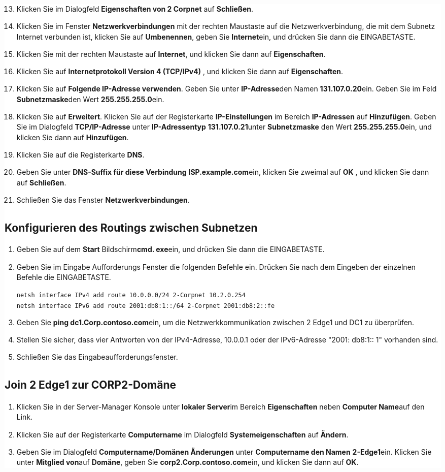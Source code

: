 13. Klicken Sie im Dialogfeld **Eigenschaften von 2 Corpnet** auf **Schließen**.  
  
14. Klicken Sie im Fenster **Netzwerkverbindungen** mit der rechten Maustaste auf die Netzwerkverbindung, die mit dem Subnetz Internet verbunden ist, klicken Sie auf **Umbenennen**, geben Sie **Internet**ein, und drücken Sie dann die EINGABETASTE.  
  
15. Klicken Sie mit der rechten Maustaste auf **Internet**, und klicken Sie dann auf **Eigenschaften**.  
  
16. Klicken Sie auf **Internetprotokoll Version 4 (TCP/IPv4)** , und klicken Sie dann auf **Eigenschaften**.  
  
17. Klicken Sie auf **Folgende IP-Adresse verwenden**. Geben Sie unter **IP-Adresse**den Namen **131.107.0.20**ein. Geben Sie im Feld **Subnetzmaske**den Wert **255.255.255.0**ein.  
  
18. Klicken Sie auf **Erweitert**. Klicken Sie auf der Registerkarte **IP-Einstellungen** im Bereich **IP-Adressen** auf **Hinzufügen**. Geben Sie im Dialogfeld **TCP/IP-Adresse** unter **IP-Adressentyp** **131.107.0.21**unter **Subnetzmaske** den Wert **255.255.255.0**ein, und klicken Sie dann auf **Hinzufügen**.  
  
19. Klicken Sie auf die Registerkarte **DNS**.  
  
20. Geben Sie unter **DNS-Suffix für diese Verbindung** **ISP.example.com**ein, klicken Sie zweimal auf **OK** , und klicken Sie dann auf **Schließen**.  
  
21. Schließen Sie das Fenster **Netzwerkverbindungen**.  
  
## <a name="routing"></a>Konfigurieren des Routings zwischen Subnetzen  
  
1.  Geben Sie auf dem **Start** Bildschirm**cmd. exe**ein, und drücken Sie dann die EINGABETASTE.  
  
2.  Geben Sie im Eingabe Aufforderungs Fenster die folgenden Befehle ein. Drücken Sie nach dem Eingeben der einzelnen Befehle die EINGABETASTE.  
  
    ```  
    netsh interface IPv4 add route 10.0.0.0/24 2-Corpnet 10.2.0.254  
    netsh interface IPv6 add route 2001:db8:1::/64 2-Corpnet 2001:db8:2::fe  
    ```  
  
3.  Geben Sie **ping dc1.Corp.contoso.com**ein, um die Netzwerkkommunikation zwischen 2 Edge1 und DC1 zu überprüfen.  
  
4.  Stellen Sie sicher, dass vier Antworten von der IPv4-Adresse, 10.0.0.1 oder der IPv6-Adresse "2001: db8:1:: 1" vorhanden sind.  
  
5.  Schließen Sie das Eingabeaufforderungsfenster.  
  
## <a name="Join"></a>Join 2 Edge1 zur CORP2-Domäne  
  
1.  Klicken Sie in der Server-Manager Konsole unter **lokaler Server**im Bereich **Eigenschaften** neben **Computer Name**auf den Link.  
  
2.  Klicken Sie auf der Registerkarte **Computername** im Dialogfeld **Systemeigenschaften** auf **Ändern**.  
  
3.  Geben Sie im Dialogfeld **Computername/Domänen Änderungen** unter **Computername den Namen** **2-Edge1**ein. Klicken Sie unter **Mitglied von**auf **Domäne**, geben Sie **corp2.Corp.contoso.com**ein, und klicken Sie dann auf **OK**.  
  